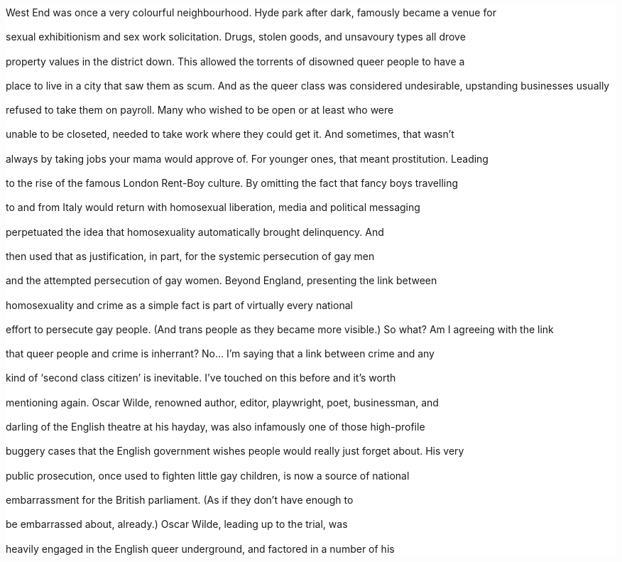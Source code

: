West End was once a very colourful neighbourhood.
Hyde park after dark, famously became a venue for 

sexual exhibitionism and sex work solicitation.
Drugs, stolen goods, and unsavoury types all drove 

property values in the district down. This allowed
the torrents of disowned queer people to have a 

place to live in a city that saw them as scum. And as the queer class was considered undesirable,
upstanding businesses usually 

refused to take them on payroll.
Many who wished to be open or at least who were 

unable to be closeted, needed to take work where
they could get it. And sometimes, that wasn’t 

always by taking jobs your mama would approve of.
For younger ones, that meant prostitution. Leading 

to the rise of the famous London Rent-Boy culture. By omitting the fact that fancy boys travelling 

to and from Italy would return with homosexual
liberation, media and political messaging 

perpetuated the idea that homosexuality
automatically brought delinquency. And 

then used that as justification, in part,
for the systemic persecution of gay men 

and the attempted persecution of gay women. Beyond England, presenting the link between 

homosexuality and crime as a simple fact
is part of virtually every national 

effort to persecute gay people.
(And trans people as they became more visible.) So what? Am I agreeing with the link 

that queer people and crime is inherrant? No… I’m saying that a link between crime and any 

kind of ‘second class citizen’ is inevitable. I’ve touched on this before and it’s worth 

mentioning again. Oscar Wilde, renowned author,
editor, playwright, poet, businessman, and 

darling of the English theatre at his hayday,
was also infamously one of those high-profile 

buggery cases that the English government wishes
people would really just forget about. His very 

public prosecution, once used to fighten little
gay children, is now a source of national 

embarrassment for the British parliament. (As if they don’t have enough to 

be embarrassed about, already.) Oscar Wilde, leading up to the trial, was 

heavily engaged in the English queer underground,
and factored in a number of his 
